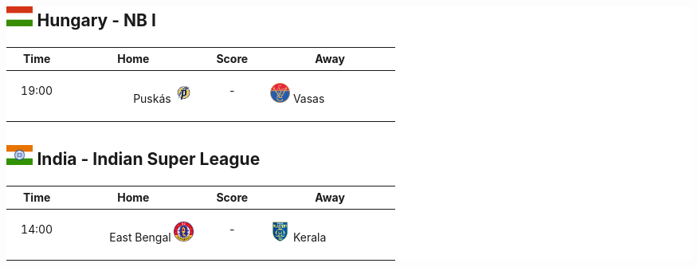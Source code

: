 
## <img src="/static/logos/Hungary-NB I.png" height="25px"> Hungary - NB I

<div align="center">

&emsp;Time&emsp; | &emsp;&emsp;&emsp;&emsp;Home&emsp;&emsp;&emsp;&emsp; | &emsp;Score&emsp; | &emsp;&emsp;&emsp;&emsp;Away&emsp;&emsp;&emsp;&emsp; |
| ------------ | ------------ | ------------ | ------------ |
| <p align="center">19:00</p> | <p align="right">Puskás <img src="/static/logos/Puskás Ferenc Akadémia FC.png" height="25px"></p> | <p align="center">-</p> | <p align="left"><img src="/static/logos/Budapesti Vasas SC.png" height="25px"> Vasas</p> |
</div>


## <img src="/static/logos/India-Indian Super League.png" height="25px"> India - Indian Super League

<div align="center">

&emsp;Time&emsp; | &emsp;&emsp;&emsp;&emsp;Home&emsp;&emsp;&emsp;&emsp; | &emsp;Score&emsp; | &emsp;&emsp;&emsp;&emsp;Away&emsp;&emsp;&emsp;&emsp; |
| ------------ | ------------ | ------------ | ------------ |
| <p align="center">14:00</p> | <p align="right">East Bengal <img src="/static/logos/East Bengal FC.png" height="25px"></p> | <p align="center">-</p> | <p align="left"><img src="/static/logos/Kerala Blasters FC.png" height="25px"> Kerala</p> |
</div>

